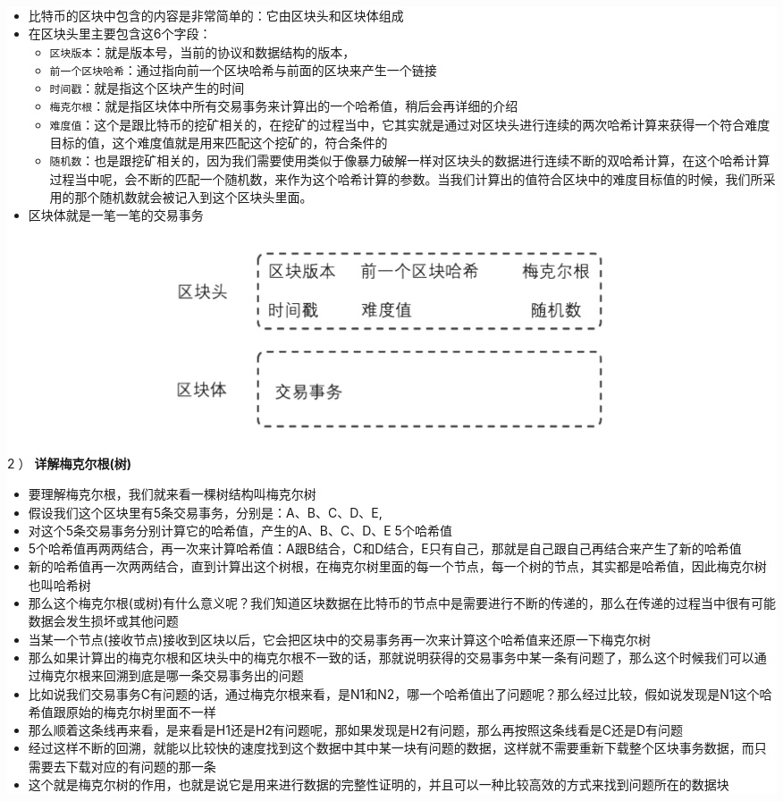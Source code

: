 - 比特币的区块中包含的内容是非常简单的：它由区块头和区块体组成 
- 在区块头里主要包含这6个字段：
    * `区块版本`：就是版本号，当前的协议和数据结构的版本，
    * `前一个区块哈希`：通过指向前一个区块哈希与前面的区块来产生一个链接
    * `时间戳`：就是指这个区块产生的时间
    * `梅克尔根`：就是指区块体中所有交易事务来计算出的一个哈希值，稍后会再详细的介绍
    * `难度值`：这个是跟比特币的挖矿相关的，在挖矿的过程当中，它其实就是通过对区块头进行连续的两次哈希计算来获得一个符合难度目标的值，这个难度值就是用来匹配这个挖矿的，符合条件的
    * `随机数`：也是跟挖矿相关的，因为我们需要使用类似于像暴力破解一样对区块头的数据进行连续不断的双哈希计算，在这个哈希计算过程当中呢，会不断的匹配一个随机数，来作为这个哈希计算的参数。当我们计算出的值符合区块中的难度目标值的时候，我们所采用的那个随机数就会被记入到这个区块头里面。
- 区块体就是一笔一笔的交易事务

<div align="center">
    <img width="500" src="./screenshot/6.jpg" />
</div>

2 ） **详解梅克尔根(树)**

- 要理解梅克尔根，我们就来看一棵树结构叫梅克尔树
- 假设我们这个区块里有5条交易事务，分别是：A、B、C、D、E, 
- 对这个5条交易事务分别计算它的哈希值，产生的A、B、C、D、E 5个哈希值
- 5个哈希值再两两结合，再一次来计算哈希值：A跟B结合，C和D结合，E只有自己，那就是自己跟自己再结合来产生了新的哈希值
- 新的哈希值再一次两两结合，直到计算出这个树根，在梅克尔树里面的每一个节点，每一个树的节点，其实都是哈希值，因此梅克尔树也叫哈希树
- 那么这个梅克尔根(或树)有什么意义呢？我们知道区块数据在比特币的节点中是需要进行不断的传递的，那么在传递的过程当中很有可能数据会发生损坏或其他问题
- 当某一个节点(接收节点)接收到区块以后，它会把区块中的交易事务再一次来计算这个哈希值来还原一下梅克尔树
- 那么如果计算出的梅克尔根和区块头中的梅克尔根不一致的话，那就说明获得的交易事务中某一条有问题了，那么这个时候我们可以通过梅克尔根来回溯到底是哪一条交易事务出的问题
- 比如说我们交易事务C有问题的话，通过梅克尔根来看，是N1和N2，哪一个哈希值出了问题呢？那么经过比较，假如说发现是N1这个哈希值跟原始的梅克尔树里面不一样
- 那么顺着这条线再来看，是来看是H1还是H2有问题呢，那如果发现是H2有问题，那么再按照这条线看是C还是D有问题
- 经过这样不断的回溯，就能以比较快的速度找到这个数据中其中某一块有问题的数据，这样就不需要重新下载整个区块事务数据，而只需要去下载对应的有问题的那一条
- 这个就是梅克尔树的作用，也就是说它是用来进行数据的完整性证明的，并且可以一种比较高效的方式来找到问题所在的数据块

<div align="center">